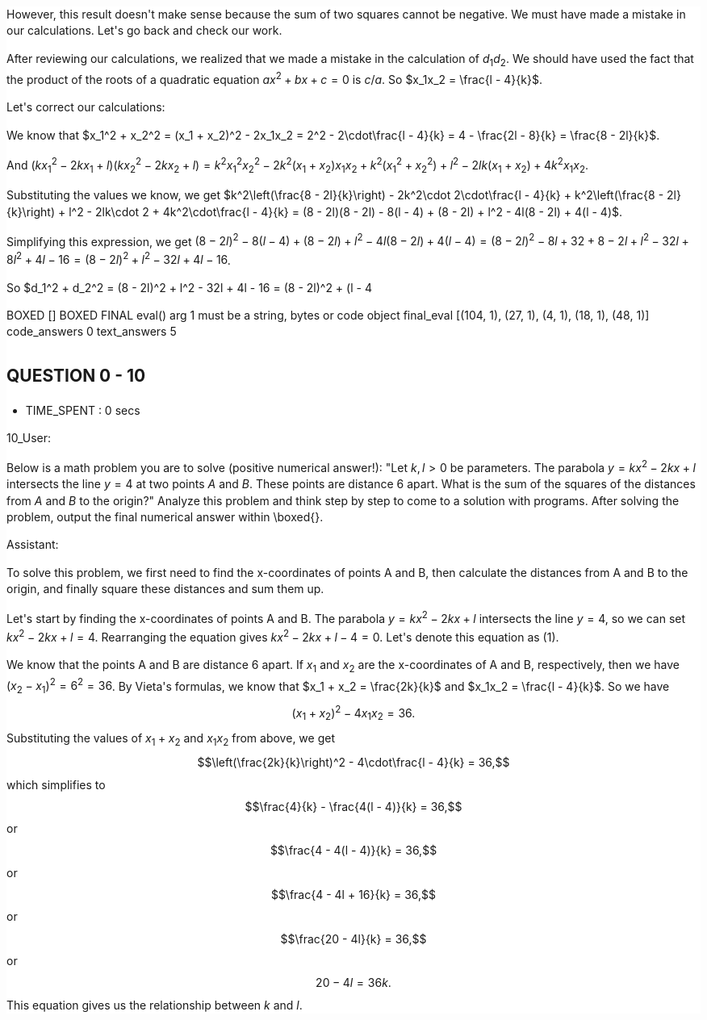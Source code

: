 However, this result doesn't make sense because the sum of two squares cannot be negative. We must have made a mistake in our calculations. Let's go back and check our work.

After reviewing our calculations, we realized that we made a mistake in the calculation of $d_1d_2$. We should have used the fact that the product of the roots of a quadratic equation $ax^2 + bx + c = 0$ is $c/a$. So $x_1x_2 = \frac{l - 4}{k}$.

Let's correct our calculations:

We know that $x_1^2 + x_2^2 = (x_1 + x_2)^2 - 2x_1x_2 = 2^2 - 2\cdot\frac{l - 4}{k} = 4 - \frac{2l - 8}{k} = \frac{8 - 2l}{k}$.

And $(kx_1^2 - 2kx_1 + l)(kx_2^2 - 2kx_2 + l) = k^2x_1^2x_2^2 - 2k^2(x_1 + x_2)x_1x_2 + k^2(x_1^2 + x_2^2) + l^2 - 2lk(x_1 + x_2) + 4k^2x_1x_2$.

Substituting the values we know, we get $k^2\left(\frac{8 - 2l}{k}\right) - 2k^2\cdot 2\cdot\frac{l - 4}{k} + k^2\left(\frac{8 - 2l}{k}\right) + l^2 - 2lk\cdot 2 + 4k^2\cdot\frac{l - 4}{k} = (8 - 2l)(8 - 2l) - 8(l - 4) + (8 - 2l) + l^2 - 4l(8 - 2l) + 4(l - 4)$.

Simplifying this expression, we get $(8 - 2l)^2 - 8(l - 4) + (8 - 2l) + l^2 - 4l(8 - 2l) + 4(l - 4) = (8 - 2l)^2 - 8l + 32 + 8 - 2l + l^2 - 32l + 8l^2 + 4l - 16 = (8 - 2l)^2 + l^2 - 32l + 4l - 16$.

So $d_1^2 + d_2^2 = (8 - 2l)^2 + l^2 - 32l + 4l - 16 = (8 - 2l)^2 + (l - 4

BOXED []
BOXED FINAL 
eval() arg 1 must be a string, bytes or code object final_eval
[(104, 1), (27, 1), (4, 1), (18, 1), (48, 1)]
code_answers 0 text_answers 5



## QUESTION 0 - 10 
- TIME_SPENT : 0 secs

10_User:

Below is a math problem you are to solve (positive numerical answer!):
"Let $k, l > 0$ be parameters. The parabola $y = kx^2 - 2kx + l$ intersects the line $y = 4$ at two points $A$ and $B$. These points are distance 6 apart. What is the sum of the squares of the distances from $A$ and $B$ to the origin?"
Analyze this problem and think step by step to come to a solution with programs. After solving the problem, output the final numerical answer within \boxed{}.

Assistant:

 To solve this problem, we first need to find the x-coordinates of points A and B, then calculate the distances from A and B to the origin, and finally square these distances and sum them up.

Let's start by finding the x-coordinates of points A and B. The parabola $y = kx^2 - 2kx + l$ intersects the line $y = 4$, so we can set $kx^2 - 2kx + l = 4$. Rearranging the equation gives $kx^2 - 2kx + l - 4 = 0$. Let's denote this equation as (1).

We know that the points A and B are distance 6 apart. If $x_1$ and $x_2$ are the x-coordinates of A and B, respectively, then we have $(x_2 - x_1)^2 = 6^2 = 36$. By Vieta's formulas, we know that $x_1 + x_2 = \frac{2k}{k}$ and $x_1x_2 = \frac{l - 4}{k}$. So we have
$$(x_1 + x_2)^2 - 4x_1x_2 = 36.$$
Substituting the values of $x_1 + x_2$ and $x_1x_2$ from above, we get
$$\left(\frac{2k}{k}\right)^2 - 4\cdot\frac{l - 4}{k} = 36,$$
which simplifies to
$$\frac{4}{k} - \frac{4(l - 4)}{k} = 36,$$
or
$$\frac{4 - 4(l - 4)}{k} = 36,$$
or
$$\frac{4 - 4l + 16}{k} = 36,$$
or
$$\frac{20 - 4l}{k} = 36,$$
or
$$20 - 4l = 36k.$$
This equation gives us the relationship between $k$ and $l$.

